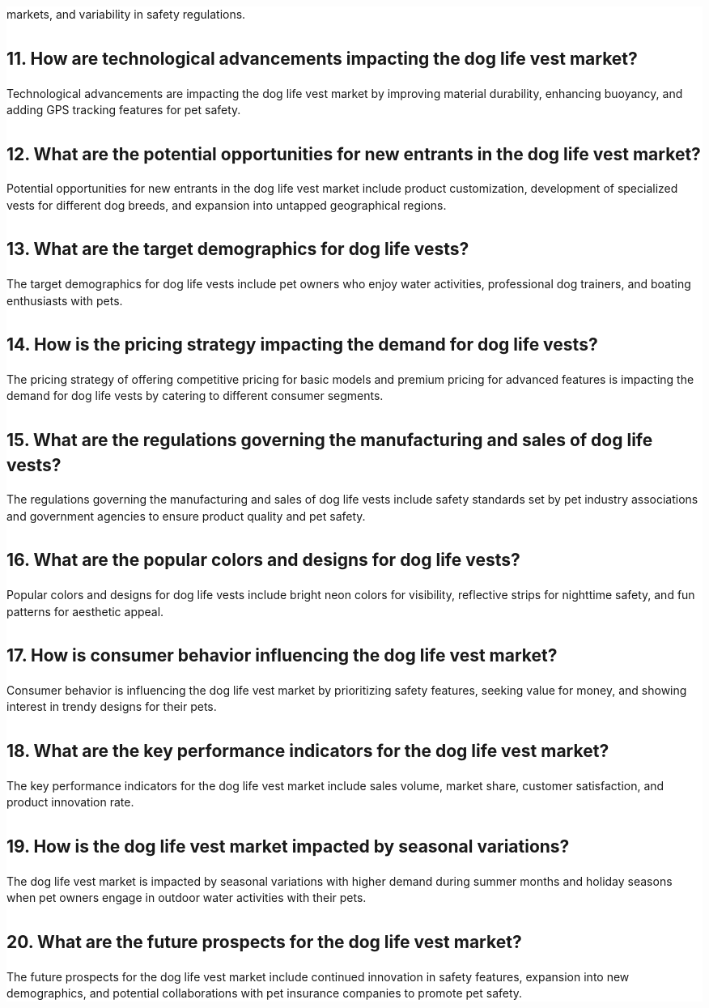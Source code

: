 markets, and variability in safety regulations.</p><h2>11. How are technological advancements impacting the dog life vest market?</h2><p>Technological advancements are impacting the dog life vest market by improving material durability, enhancing buoyancy, and adding GPS tracking features for pet safety.</p><h2>12. What are the potential opportunities for new entrants in the dog life vest market?</h2><p>Potential opportunities for new entrants in the dog life vest market include product customization, development of specialized vests for different dog breeds, and expansion into untapped geographical regions.</p><h2>13. What are the target demographics for dog life vests?</h2><p>The target demographics for dog life vests include pet owners who enjoy water activities, professional dog trainers, and boating enthusiasts with pets.</p><h2>14. How is the pricing strategy impacting the demand for dog life vests?</h2><p>The pricing strategy of offering competitive pricing for basic models and premium pricing for advanced features is impacting the demand for dog life vests by catering to different consumer segments.</p><h2>15. What are the regulations governing the manufacturing and sales of dog life vests?</h2><p>The regulations governing the manufacturing and sales of dog life vests include safety standards set by pet industry associations and government agencies to ensure product quality and pet safety.</p><h2>16. What are the popular colors and designs for dog life vests?</h2><p>Popular colors and designs for dog life vests include bright neon colors for visibility, reflective strips for nighttime safety, and fun patterns for aesthetic appeal.</p><h2>17. How is consumer behavior influencing the dog life vest market?</h2><p>Consumer behavior is influencing the dog life vest market by prioritizing safety features, seeking value for money, and showing interest in trendy designs for their pets.</p><h2>18. What are the key performance indicators for the dog life vest market?</h2><p>The key performance indicators for the dog life vest market include sales volume, market share, customer satisfaction, and product innovation rate.</p><h2>19. How is the dog life vest market impacted by seasonal variations?</h2><p>The dog life vest market is impacted by seasonal variations with higher demand during summer months and holiday seasons when pet owners engage in outdoor water activities with their pets.</p><h2>20. What are the future prospects for the dog life vest market?</h2><p>The future prospects for the dog life vest market include continued innovation in safety features, expansion into new demographics, and potential collaborations with pet insurance companies to promote pet safety.</body></html></strong></p>
